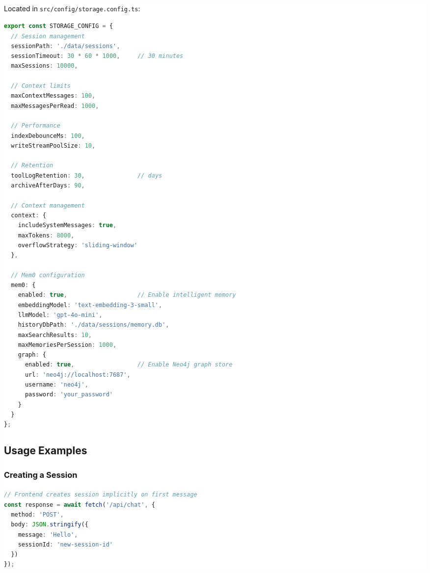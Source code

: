 Located in `src/config/storage.config.ts`:

```typescript
export const STORAGE_CONFIG = {
  // Session management
  sessionPath: './data/sessions',
  sessionTimeout: 30 * 60 * 1000,     // 30 minutes
  maxSessions: 10000,
  
  // Context limits
  maxContextMessages: 100,
  maxMessagesPerRead: 1000,
  
  // Performance
  indexDebounceMs: 100,
  writeStreamPoolSize: 10,
  
  // Retention
  toolLogRetention: 30,               // days
  archiveAfterDays: 90,
  
  // Context management
  context: {
    includeSystemMessages: true,
    maxTokens: 8000,
    overflowStrategy: 'sliding-window'
  },
  
  // Mem0 configuration
  mem0: {
    enabled: true,                    // Enable intelligent memory
    embeddingModel: 'text-embedding-3-small',
    llmModel: 'gpt-4o-mini',
    historyDbPath: './data/sessions/memory.db',
    maxSearchResults: 10,
    maxMemoriesPerSession: 1000,
    graph: {
      enabled: true,                  // Enable Neo4j graph store
      url: 'neo4j://localhost:7687',
      username: 'neo4j',
      password: 'your_password'
    }
  }
};
```

## Usage Examples

### Creating a Session
```typescript
// Frontend creates session implicitly on first message
const response = await fetch('/api/chat', {
  method: 'POST',
  body: JSON.stringify({
    message: 'Hello',
    sessionId: 'new-session-id'
  })
});
```

